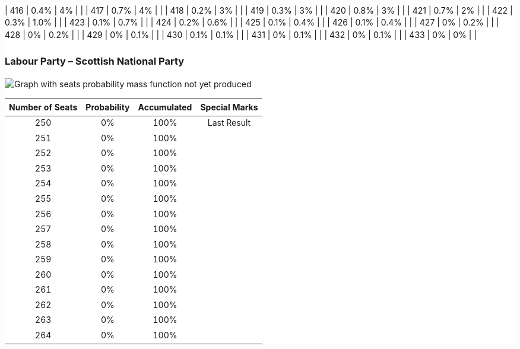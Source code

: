 | 416 | 0.4% | 4% |  |
| 417 | 0.7% | 4% |  |
| 418 | 0.2% | 3% |  |
| 419 | 0.3% | 3% |  |
| 420 | 0.8% | 3% |  |
| 421 | 0.7% | 2% |  |
| 422 | 0.3% | 1.0% |  |
| 423 | 0.1% | 0.7% |  |
| 424 | 0.2% | 0.6% |  |
| 425 | 0.1% | 0.4% |  |
| 426 | 0.1% | 0.4% |  |
| 427 | 0% | 0.2% |  |
| 428 | 0% | 0.2% |  |
| 429 | 0% | 0.1% |  |
| 430 | 0.1% | 0.1% |  |
| 431 | 0% | 0.1% |  |
| 432 | 0% | 0.1% |  |
| 433 | 0% | 0% |  |

### Labour Party – Scottish National Party

![Graph with seats probability mass function not yet produced](2022-01-17-RedfieldWiltonStrategies-coalitions-seats-pmf-lab–snp.png "Seats Probability Mass Function")

| Number of Seats | Probability | Accumulated | Special Marks |
|:---------------:|:-----------:|:-----------:|:-------------:|
| 250 | 0% | 100% | Last Result |
| 251 | 0% | 100% |  |
| 252 | 0% | 100% |  |
| 253 | 0% | 100% |  |
| 254 | 0% | 100% |  |
| 255 | 0% | 100% |  |
| 256 | 0% | 100% |  |
| 257 | 0% | 100% |  |
| 258 | 0% | 100% |  |
| 259 | 0% | 100% |  |
| 260 | 0% | 100% |  |
| 261 | 0% | 100% |  |
| 262 | 0% | 100% |  |
| 263 | 0% | 100% |  |
| 264 | 0% | 100% |  |